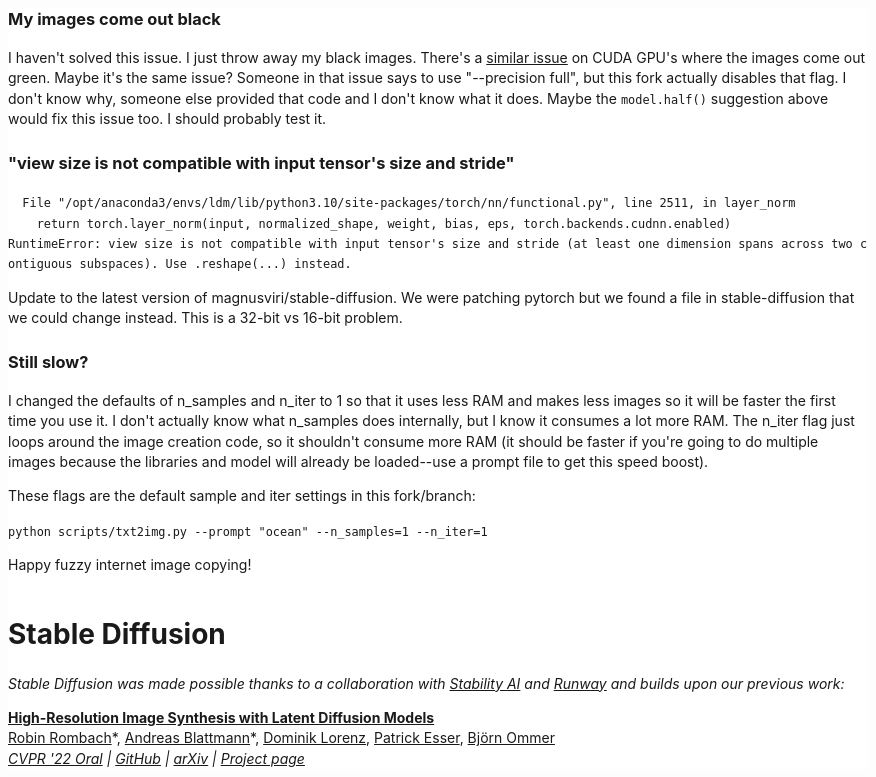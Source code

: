 ### My images come out black

I haven't solved this issue. I just throw away my black images. There's a [similar issue](https://github.com/CompVis/stable-diffusion/issues/69) on CUDA GPU's where the images come out green. Maybe it's the same issue? Someone in that issue says to use "--precision full", but this fork actually disables that flag. I don't know why, someone else provided that code and I don't know what it does. Maybe the `model.half()` suggestion above would fix this issue too. I should probably test it.

### "view size is not compatible with input tensor's size and stride"

```
  File "/opt/anaconda3/envs/ldm/lib/python3.10/site-packages/torch/nn/functional.py", line 2511, in layer_norm
    return torch.layer_norm(input, normalized_shape, weight, bias, eps, torch.backends.cudnn.enabled)
RuntimeError: view size is not compatible with input tensor's size and stride (at least one dimension spans across two contiguous subspaces). Use .reshape(...) instead.
```

Update to the latest version of magnusviri/stable-diffusion. We were patching pytorch but we found a file in stable-diffusion that we could change instead. This is a 32-bit vs 16-bit problem.

### Still slow?

I changed the defaults of n_samples and n_iter to 1 so that it uses less RAM and makes less images so it will be faster the first time you use it. I don't actually know what n_samples does internally, but I know it consumes a lot more RAM. The n_iter flag just loops around the image creation code, so it shouldn't consume more RAM (it should be faster if you're going to do multiple images because the libraries and model will already be loaded--use a prompt file to get this speed boost).

These flags are the default sample and iter settings in this fork/branch:

	python scripts/txt2img.py --prompt "ocean" --n_samples=1 --n_iter=1

Happy fuzzy internet image copying!

# Stable Diffusion
*Stable Diffusion was made possible thanks to a collaboration with [Stability AI](https://stability.ai/) and [Runway](https://runwayml.com/) and builds upon our previous work:*

[**High-Resolution Image Synthesis with Latent Diffusion Models**](https://ommer-lab.com/research/latent-diffusion-models/)<br/>
[Robin Rombach](https://github.com/rromb)\*,
[Andreas Blattmann](https://github.com/ablattmann)\*,
[Dominik Lorenz](https://github.com/qp-qp)\,
[Patrick Esser](https://github.com/pesser),
[Björn Ommer](https://hci.iwr.uni-heidelberg.de/Staff/bommer)<br/>
_[CVPR '22 Oral](https://openaccess.thecvf.com/content/CVPR2022/html/Rombach_High-Resolution_Image_Synthesis_With_Latent_Diffusion_Models_CVPR_2022_paper.html) |
[GitHub](https://github.com/CompVis/latent-diffusion) | [arXiv](https://arxiv.org/abs/2112.10752) | [Project page](https://ommer-lab.com/research/latent-diffusion-models/)_
